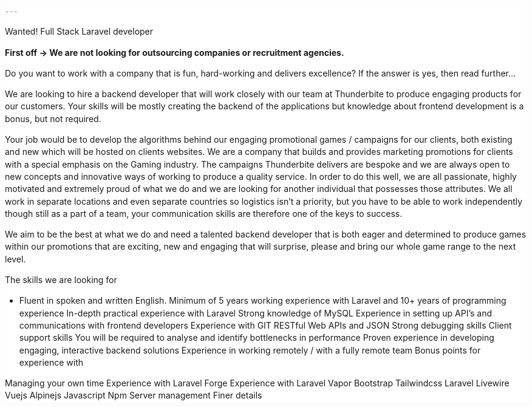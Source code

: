 ```yaml
---
```

Wanted! Full Stack Laravel developer

**First off -> We are not looking for outsourcing companies or recruitment agencies.**

Do you want to work with a company that is fun, hard-working and delivers excellence? If the answer is yes, then read further…

We are looking to hire a backend developer that will work closely with our team at Thunderbite to produce engaging products for our customers. Your skills will be mostly creating the backend of the applications but knowledge about frontend development is a bonus, but not required.

Your job would be to develop the algorithms behind our engaging promotional games / campaigns for our clients, both existing and new which will be hosted on clients websites. We are a company that builds and provides marketing promotions for clients with a special emphasis on the Gaming industry. The campaigns Thunderbite delivers are bespoke and we are always open to new concepts and innovative ways of working to produce a quality service. In order to do this well, we are all passionate, highly motivated and extremely proud of what we do and we are looking for another individual that possesses those attributes. We all work in separate locations and even separate countries so logistics isn’t a priority, but you have to be able to work independently though still as a part of a team, your communication skills are therefore one of the keys to success.

We aim to be the best at what we do and need a talented backend developer that is both eager and determined to produce games within our promotions that are exciting, new and engaging that will surprise, please and bring our whole game range to the next level.

The skills we are looking for

- Fluent in spoken and written English.
Minimum of 5 years working experience with Laravel and 10+ years of programming experience
In-depth practical experience with Laravel
Strong knowledge of MySQL
Experience in setting up API’s and communications with frontend developers
Experience with GIT
RESTful Web APIs and JSON
Strong debugging skills
Client support skills
You will be required to analyse and identify bottlenecks in performance
Proven experience in developing engaging, interactive backend solutions
Experience in working remotely / with a fully remote team
Bonus points for experience with

Managing your own time
Experience with Laravel Forge
Experience with Laravel Vapor
Bootstrap
Tailwindcss
Laravel Livewire
Vuejs
Alpinejs
Javascript
Npm
Server management
Finer details
